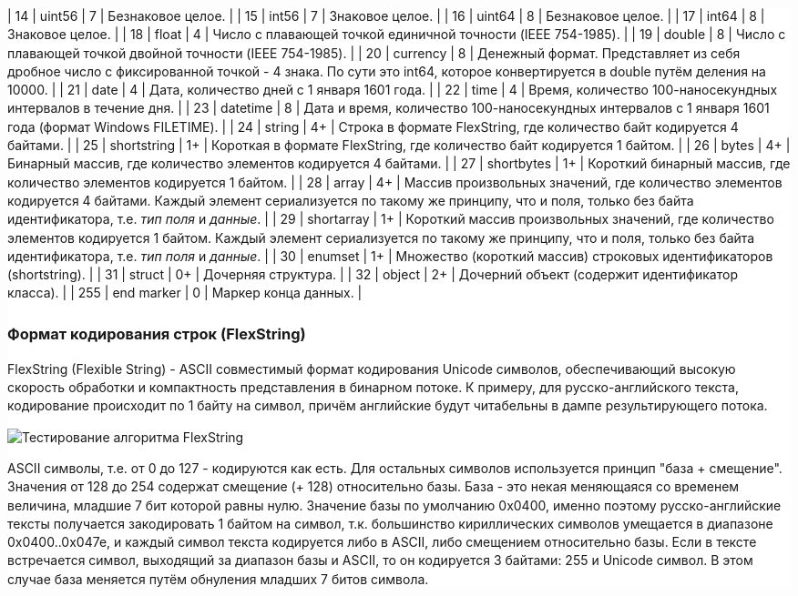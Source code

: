 | 14    | uint56      | 7      | Безнаковое целое. |
| 15    | int56       | 7      | Знаковое целое. |
| 16    | uint64      | 8      | Безнаковое целое. |
| 17    | int64       | 8      | Знаковое целое. |
| 18    | float       | 4      | Число с плавающей точкой единичной точности (IEEE 754-1985). |
| 19    | double      | 8      | Число с плавающей точкой двойной точности (IEEE 754-1985). |
| 20    | currency    | 8      | Денежный формат. Представляет из себя дробное число с фиксированной точкой - 4 знака. По сути это int64, которое конвертируется в double путём деления на 10000. |
| 21    | date        | 4      | Дата, количество дней с 1 января 1601 года. |
| 22    | time        | 4      | Время, количество 100-наносекундных интервалов в течение дня. |
| 23    | datetime    | 8      | Дата и время, количество 100-наносекундных интервалов с 1 января 1601 года (формат Windows FILETIME). |
| 24    | string      | 4+     | Строка в формате FlexString, где количество байт кодируется 4 байтами. |
| 25    | shortstring | 1+     | Короткая в формате FlexString, где количество байт кодируется 1 байтом. |
| 26    | bytes       | 4+     | Бинарный массив, где количество элементов кодируется 4 байтами. |
| 27    | shortbytes  | 1+     | Короткий бинарный массив, где количество элементов кодируется 1 байтом. |
| 28    | array       | 4+     | Массив произвольных значений, где количество элементов кодируется 4 байтами. Каждый элемент сериализуется по такому же принципу, что и поля, только без байта идентификатора, т.е. _тип поля_ и _данные_. |
| 29    | shortarray  | 1+     | Короткий массив произвольных значений, где количество элементов кодируется 1 байтом. Каждый элемент сериализуется по такому же принципу, что и поля, только без байта идентификатора, т.е. _тип поля_ и _данные_. |
| 30    | enumset     | 1+     | Множество (короткий массив) строковых идентификаторов (shortstring). |
| 31    | struct      | 0+     | Дочерняя структура. |
| 32    | object      | 2+     | Дочерний объект (содержит идентификатор класса). |
| 255   | end marker  | 0      | Маркер конца данных. |

### Формат кодирования строк (FlexString)

FlexString (Flexible String) - ASCII совместимый формат кодирования Unicode символов, обеспечивающий высокую скорость обработки и компактность представления в бинарном потоке. К примеру, для русско-английского текста, кодирование происходит по 1 байту на символ, причём английские будут читабельны в дампе результирующего потока.

![Тестирование алгоритма FlexString](data/FlexString.png)

ASCII символы, т.е. от 0 до 127 - кодируются как есть. Для остальных символов используется принцип "база + смещение". Значения от 128 до 254 содержат смещение (+ 128) относительно базы. База - это некая меняющаяся со временем величина, младшие 7 бит которой равны нулю. Значение базы по умолчанию 0x0400, именно поэтому русско-английские тексты получается закодировать 1 байтом на символ, т.к. большинство кириллических символов умещается в диапазоне 0x0400..0x047e, и каждый символ текста кодируется либо в ASCII, либо смещением относительно базы. Если в тексте встречается символ, выходящий за диапазон базы и ASCII, то он кодируется 3 байтами: 255 и Unicode символ. В этом случае база меняется путём обнуления младших 7 битов символа.
